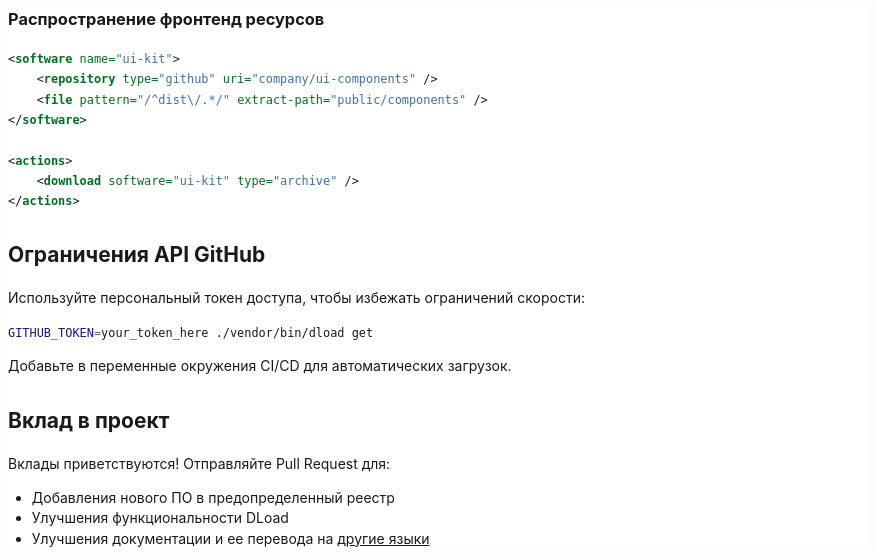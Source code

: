 ### Распространение фронтенд ресурсов

```xml
<software name="ui-kit">
    <repository type="github" uri="company/ui-components" />
    <file pattern="/^dist\/.*/" extract-path="public/components" />
</software>

<actions>
    <download software="ui-kit" type="archive" />
</actions>
```

## Ограничения API GitHub

Используйте персональный токен доступа, чтобы избежать ограничений скорости:

```bash
GITHUB_TOKEN=your_token_here ./vendor/bin/dload get
```

Добавьте в переменные окружения CI/CD для автоматических загрузок.

## Вклад в проект

Вклады приветствуются! Отправляйте Pull Request для:

- Добавления нового ПО в предопределенный реестр
- Улучшения функциональности DLoad
- Улучшения документации и ее перевода на [другие языки](docs/guidelines/how-to-translate-readme-docs.md)
